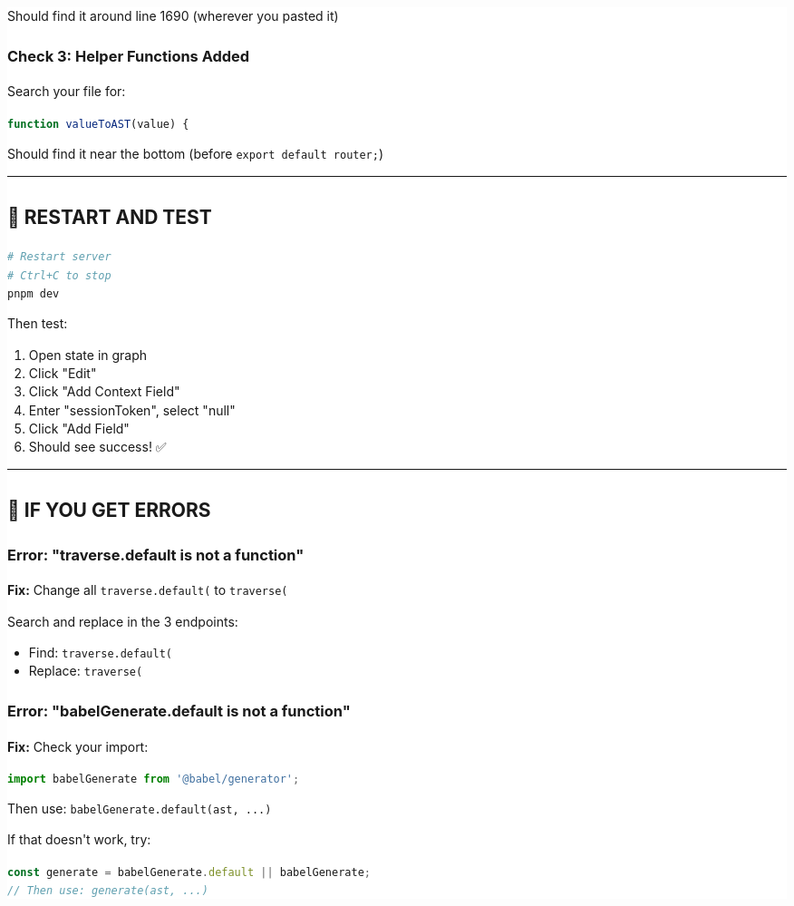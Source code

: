 Should find it around line 1690 (wherever you pasted it)

### **Check 3: Helper Functions Added**

Search your file for:
```javascript
function valueToAST(value) {
```

Should find it near the bottom (before `export default router;`)

---

## 🚀 **RESTART AND TEST**

```bash
# Restart server
# Ctrl+C to stop
pnpm dev
```

Then test:
1. Open state in graph
2. Click "Edit"
3. Click "Add Context Field"
4. Enter "sessionToken", select "null"
5. Click "Add Field"
6. Should see success! ✅

---

## 🐛 **IF YOU GET ERRORS**

### Error: "traverse.default is not a function"

**Fix:** Change all `traverse.default(` to `traverse(`

Search and replace in the 3 endpoints:
- Find: `traverse.default(`
- Replace: `traverse(`

### Error: "babelGenerate.default is not a function"

**Fix:** Check your import:
```javascript
import babelGenerate from '@babel/generator';
```

Then use: `babelGenerate.default(ast, ...)`

If that doesn't work, try:
```javascript
const generate = babelGenerate.default || babelGenerate;
// Then use: generate(ast, ...)
```
